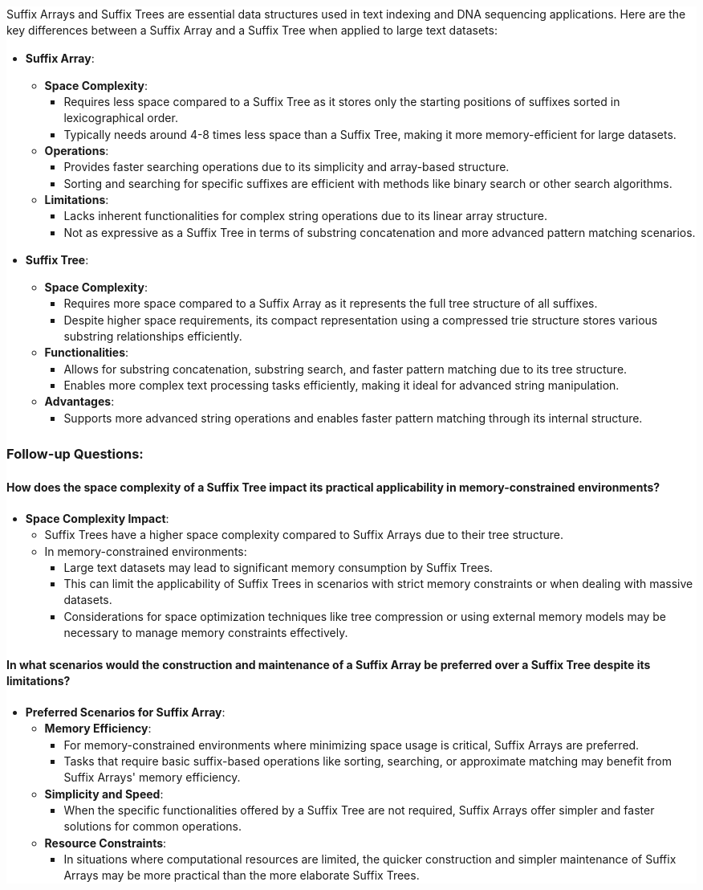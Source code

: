 Suffix Arrays and Suffix Trees are essential data structures used in text indexing and DNA sequencing applications. Here are the key differences between a Suffix Array and a Suffix Tree when applied to large text datasets:

- **Suffix Array**:
  - **Space Complexity**:
    - Requires less space compared to a Suffix Tree as it stores only the starting positions of suffixes sorted in lexicographical order.
    - Typically needs around 4-8 times less space than a Suffix Tree, making it more memory-efficient for large datasets.
  - **Operations**:
    - Provides faster searching operations due to its simplicity and array-based structure.
    - Sorting and searching for specific suffixes are efficient with methods like binary search or other search algorithms.
  - **Limitations**:
    - Lacks inherent functionalities for complex string operations due to its linear array structure.
    - Not as expressive as a Suffix Tree in terms of substring concatenation and more advanced pattern matching scenarios.

- **Suffix Tree**:
  - **Space Complexity**:
    - Requires more space compared to a Suffix Array as it represents the full tree structure of all suffixes.
    - Despite higher space requirements, its compact representation using a compressed trie structure stores various substring relationships efficiently.
  - **Functionalities**:
    - Allows for substring concatenation, substring search, and faster pattern matching due to its tree structure.
    - Enables more complex text processing tasks efficiently, making it ideal for advanced string manipulation.
  - **Advantages**:
    - Supports more advanced string operations and enables faster pattern matching through its internal structure.

### Follow-up Questions:

#### How does the space complexity of a Suffix Tree impact its practical applicability in memory-constrained environments?
- **Space Complexity Impact**:
  - Suffix Trees have a higher space complexity compared to Suffix Arrays due to their tree structure.
  - In memory-constrained environments:
    - Large text datasets may lead to significant memory consumption by Suffix Trees.
    - This can limit the applicability of Suffix Trees in scenarios with strict memory constraints or when dealing with massive datasets.
    - Considerations for space optimization techniques like tree compression or using external memory models may be necessary to manage memory constraints effectively.

#### In what scenarios would the construction and maintenance of a Suffix Array be preferred over a Suffix Tree despite its limitations?
- **Preferred Scenarios for Suffix Array**:
  - **Memory Efficiency**:
    - For memory-constrained environments where minimizing space usage is critical, Suffix Arrays are preferred.
    - Tasks that require basic suffix-based operations like sorting, searching, or approximate matching may benefit from Suffix Arrays' memory efficiency.
  - **Simplicity and Speed**:
    - When the specific functionalities offered by a Suffix Tree are not required, Suffix Arrays offer simpler and faster solutions for common operations.
  - **Resource Constraints**:
    - In situations where computational resources are limited, the quicker construction and simpler maintenance of Suffix Arrays may be more practical than the more elaborate Suffix Trees.
